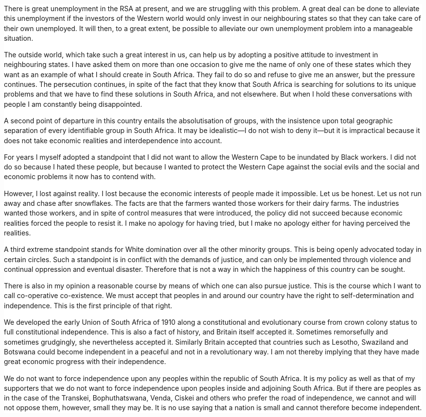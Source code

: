 <p>There is great unemployment in the RSA at present, and we are struggling with this problem. A great deal can be done to alleviate this unemployment if the investors of the Western world would only invest in our neighbouring states so that they can take care of their own unemployed. It will then, <span class="col_3601-3602" refersTo="page_0672"/>to a great extent, be possible to alleviate our own unemployment problem into a manageable situation.</p>

<p>The outside world, which take such a great interest in us, can help us by adopting a positive attitude to investment in neighbouring states. I have asked them on more than one occasion to give me the name of only one of these states which they want as an example of what I should create in South Africa. They fail to do so and refuse to give me an answer, but the pressure continues. The persecution continues, in spite of the fact that they know that South Africa is searching for solutions to its unique problems and that we have to find these solutions in South Africa, and not elsewhere. But when I hold these conversations with people I am constantly being disappointed.</p>

<p>A second point of departure in this country entails the absolutisation of groups, with the insistence upon total geographic separation of every identifiable group in South Africa. It may be idealistic&#x2014;I do not wish to deny it&#x2014;but it is impractical because it does not take economic realities and interdependence into account.</p>

<p>For years I myself adopted a standpoint that I did not want to allow the Western Cape to be inundated by Black workers. I did not do so because I hated these people, but because I wanted to protect the Western Cape against the social evils and the social and economic problems it now has to contend with.</p>

<p>However, I lost against reality. I lost because the economic interests of people made it impossible. Let us be honest. Let us not run away and chase after snowflakes. The facts are that the farmers wanted those workers for their dairy farms. The industries wanted those workers, and in spite of control measures that were introduced, the policy did not succeed because economic realities forced the people to resist it. I make no apology for having tried, but I make no apology either for having perceived the realities.</p>

<p>A third extreme standpoint stands for White domination over all the other minority groups. This is being openly advocated today in certain circles. Such a standpoint is in conflict with the demands of justice, and can only be implemented through violence and continual oppression and eventual disaster. Therefore that is not a way in which the happiness of this country can be sought.</p>

<p>There is also in my opinion a reasonable course by means of which one can also pursue justice. This is the course which I want to call co-operative co-existence. We must accept that peoples in and around our country have the right to self-determination and independence. This is the first principle of that right.</p>

<p>We developed the early Union of South Africa of 1910 along a constitutional and evolutionary course from crown colony status to full constitutional independence. This is also a fact of history, and Britain itself accepted it. Sometimes remorsefully and sometimes grudgingly, she nevertheless accepted it. Similarly Britain accepted that countries such as Lesotho, Swaziland and Botswana could become independent in a peaceful and not in a revolutionary way. I am not thereby implying that they have made great economic progress with their independence.</p>

<p>We do not want to force independence upon any peoples within the republic of South Africa. It is my policy as well as that of my supporters that we do not want to force independence upon peoples inside and adjoining South Africa. But if there are peoples as in the case of the Transkei, Bophuthatswana, Venda, Ciskei and others who prefer the road of independence, we cannot and will not oppose them, however, small they may be. It is no use saying that a nation is small and cannot therefore become independent.</p>

